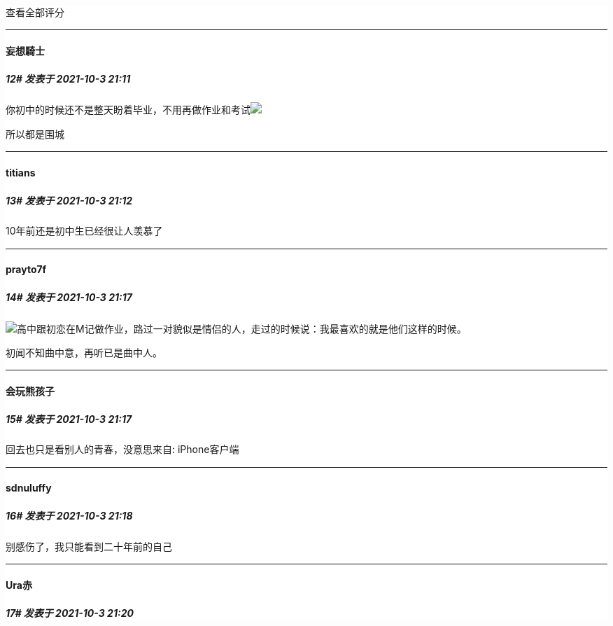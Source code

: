 
查看全部评分


*****

####  妄想騎士  
##### 12#       发表于 2021-10-3 21:11


你初中的时候还不是整天盼着毕业，不用再做作业和考试<img src="https://static.saraba1st.com/image/smiley/face2017/067.png" referrerpolicy="no-referrer">


所以都是围城


*****

####  titians  
##### 13#       发表于 2021-10-3 21:12


10年前还是初中生已经很让人羡慕了


*****

####  prayto7f  
##### 14#       发表于 2021-10-3 21:17


<img src="https://static.saraba1st.com/image/smiley/face2017/138.png" referrerpolicy="no-referrer">高中跟初恋在M记做作业，路过一对貌似是情侣的人，走过的时候说：我最喜欢的就是他们这样的时候。


初闻不知曲中意，再听已是曲中人。


*****

####  会玩熊孩子  
##### 15#       发表于 2021-10-3 21:17


回去也只是看别人的青春，没意思来自: iPhone客户端


*****

####  sdnuluffy  
##### 16#       发表于 2021-10-3 21:18


别感伤了，我只能看到二十年前的自己


*****

####  Ura赤  
##### 17#       发表于 2021-10-3 21:20
